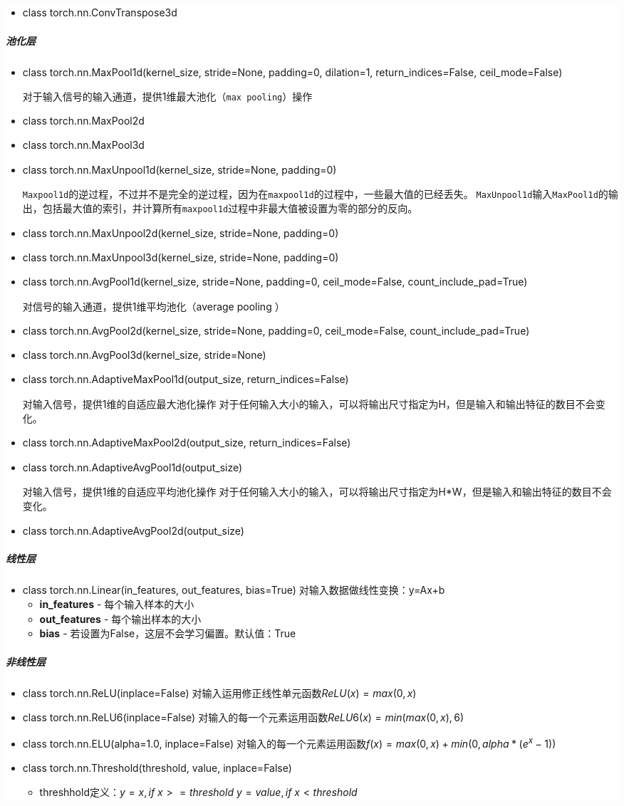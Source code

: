 - class torch.nn.ConvTranspose3d

##### 池化层

- class torch.nn.MaxPool1d(kernel_size, stride=None, padding=0, dilation=1, return_indices=False, ceil_mode=False)

  对于输入信号的输入通道，提供1维最大池化（`max pooling`）操作

- class torch.nn.MaxPool2d

- class torch.nn.MaxPool3d

- class torch.nn.MaxUnpool1d(kernel_size, stride=None, padding=0)

  `Maxpool1d`的逆过程，不过并不是完全的逆过程，因为在`maxpool1d`的过程中，一些最大值的已经丢失。 `MaxUnpool1d`输入`MaxPool1d`的输出，包括最大值的索引，并计算所有`maxpool1d`过程中非最大值被设置为零的部分的反向。

- class torch.nn.MaxUnpool2d(kernel_size, stride=None, padding=0)

- class torch.nn.MaxUnpool3d(kernel_size, stride=None, padding=0)

- class torch.nn.AvgPool1d(kernel_size, stride=None, padding=0, ceil_mode=False, count_include_pad=True)

  对信号的输入通道，提供1维平均池化（average pooling ）

- class torch.nn.AvgPool2d(kernel_size, stride=None, padding=0, ceil_mode=False, count_include_pad=True)

- class torch.nn.AvgPool3d(kernel_size, stride=None)

- class torch.nn.AdaptiveMaxPool1d(output_size, return_indices=False)

  对输入信号，提供1维的自适应最大池化操作 对于任何输入大小的输入，可以将输出尺寸指定为H，但是输入和输出特征的数目不会变化。

- class torch.nn.AdaptiveMaxPool2d(output_size, return_indices=False)

- class torch.nn.AdaptiveAvgPool1d(output_size)

  对输入信号，提供1维的自适应平均池化操作 对于任何输入大小的输入，可以将输出尺寸指定为H*W，但是输入和输出特征的数目不会变化。

- class torch.nn.AdaptiveAvgPool2d(output_size)



##### 线性层

- class torch.nn.Linear(in_features, out_features, bias=True)
  对输入数据做线性变换：y=Ax+b
  - **in_features** - 每个输入样本的大小
  - **out_features** - 每个输出样本的大小
  - **bias** - 若设置为False，这层不会学习偏置。默认值：True

##### 非线性层

- class torch.nn.ReLU(inplace=False) 对输入运用修正线性单元函数${ReLU}(x)= max(0, x)$
- class torch.nn.ReLU6(inplace=False) 对输入的每一个元素运用函数${ReLU6}(x) = min(max(0,x), 6)$
- class torch.nn.ELU(alpha=1.0, inplace=False) 对输入的每一个元素运用函数$f(x) = max(0,x) + min(0, alpha * (e^x - 1))$

- class torch.nn.Threshold(threshold, value, inplace=False)
  - threshhold定义：$y =  x ,if\ x >= threshold\ y = value,if\ x <  threshold$
